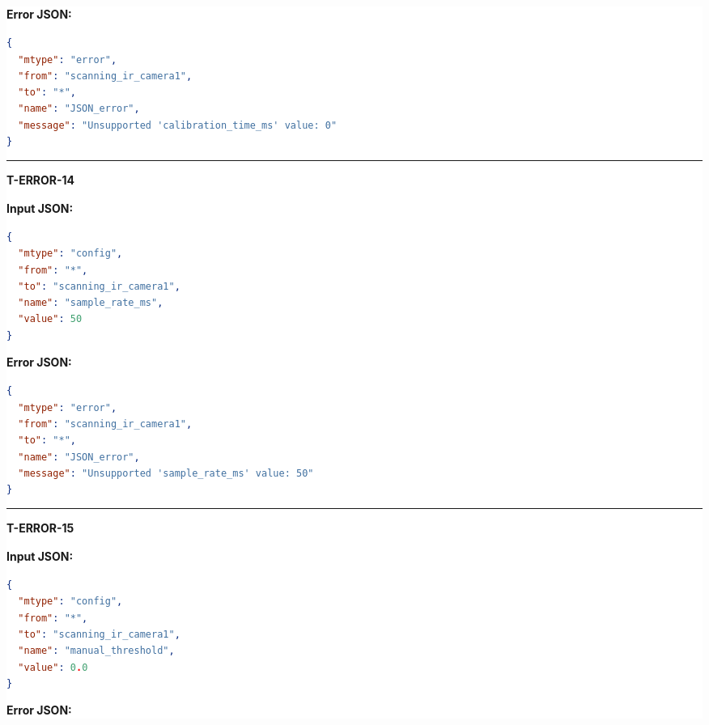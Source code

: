 **Error JSON:**

```json
{
  "mtype": "error",
  "from": "scanning_ir_camera1",
  "to": "*",
  "name": "JSON_error",
  "message": "Unsupported 'calibration_time_ms' value: 0"
}
```

---

**T-ERROR-14**

**Input JSON:**

```json
{
  "mtype": "config",
  "from": "*",
  "to": "scanning_ir_camera1",
  "name": "sample_rate_ms",
  "value": 50
}
```

**Error JSON:**

```json
{
  "mtype": "error",
  "from": "scanning_ir_camera1",
  "to": "*",
  "name": "JSON_error",
  "message": "Unsupported 'sample_rate_ms' value: 50"
}
```

---

**T-ERROR-15**

**Input JSON:**

```json
{
  "mtype": "config",
  "from": "*",
  "to": "scanning_ir_camera1",
  "name": "manual_threshold",
  "value": 0.0
}
```

**Error JSON:**
